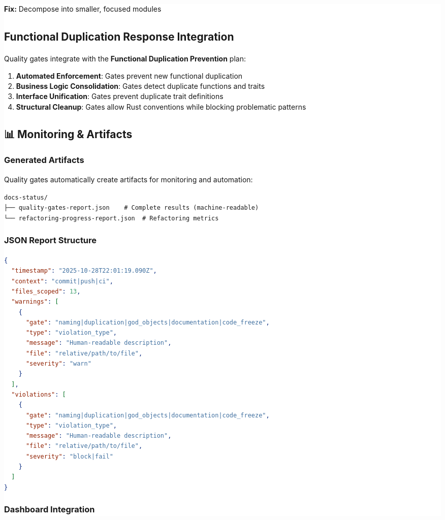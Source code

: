 **Fix:** Decompose into smaller, focused modules

## Functional Duplication Response Integration

Quality gates integrate with the **Functional Duplication Prevention** plan:

1. **Automated Enforcement**: Gates prevent new functional duplication
2. **Business Logic Consolidation**: Gates detect duplicate functions and traits
3. **Interface Unification**: Gates prevent duplicate trait definitions
4. **Structural Cleanup**: Gates allow Rust conventions while blocking problematic patterns

## 📊 Monitoring & Artifacts

### Generated Artifacts

Quality gates automatically create artifacts for monitoring and automation:

```
docs-status/
├── quality-gates-report.json    # Complete results (machine-readable)
└── refactoring-progress-report.json  # Refactoring metrics
```

### JSON Report Structure

```json
{
  "timestamp": "2025-10-28T22:01:19.090Z",
  "context": "commit|push|ci",
  "files_scoped": 13,
  "warnings": [
    {
      "gate": "naming|duplication|god_objects|documentation|code_freeze",
      "type": "violation_type",
      "message": "Human-readable description",
      "file": "relative/path/to/file",
      "severity": "warn"
    }
  ],
  "violations": [
    {
      "gate": "naming|duplication|god_objects|documentation|code_freeze",
      "type": "violation_type",
      "message": "Human-readable description",
      "file": "relative/path/to/file",
      "severity": "block|fail"
    }
  ]
}
```

### Dashboard Integration
